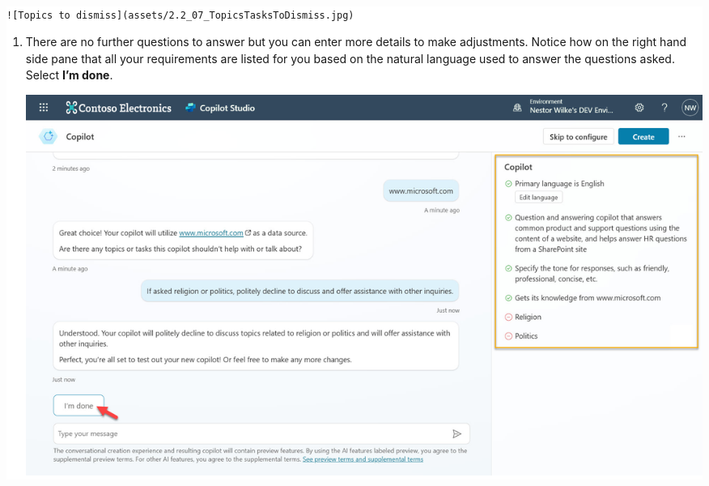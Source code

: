    ![Topics to dismiss](assets/2.2_07_TopicsTasksToDismiss.jpg)

1.  There are no further questions to answer but you can enter more details to make adjustments. Notice how on the right hand side pane that all your requirements are listed for you based on the natural language used to answer the questions asked. Select **I’m done**.

    ![Done building copilot](assets/2.2_08_Done.jpg)
